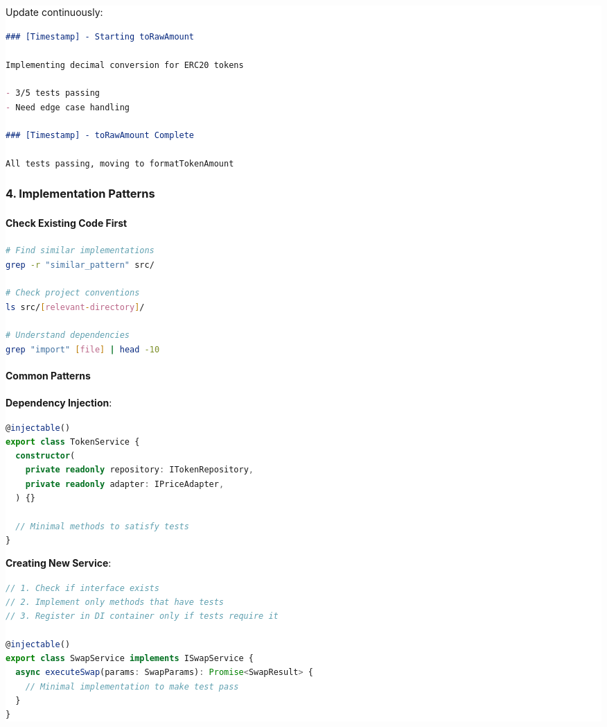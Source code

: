 Update continuously:

```markdown
### [Timestamp] - Starting toRawAmount

Implementing decimal conversion for ERC20 tokens

- 3/5 tests passing
- Need edge case handling

### [Timestamp] - toRawAmount Complete

All tests passing, moving to formatTokenAmount
```

### 4. Implementation Patterns

#### Check Existing Code First

```bash
# Find similar implementations
grep -r "similar_pattern" src/

# Check project conventions
ls src/[relevant-directory]/

# Understand dependencies
grep "import" [file] | head -10
```

#### Common Patterns

**Dependency Injection**:

```typescript
@injectable()
export class TokenService {
  constructor(
    private readonly repository: ITokenRepository,
    private readonly adapter: IPriceAdapter,
  ) {}

  // Minimal methods to satisfy tests
}
```

**Creating New Service**:

```typescript
// 1. Check if interface exists
// 2. Implement only methods that have tests
// 3. Register in DI container only if tests require it

@injectable()
export class SwapService implements ISwapService {
  async executeSwap(params: SwapParams): Promise<SwapResult> {
    // Minimal implementation to make test pass
  }
}
```

